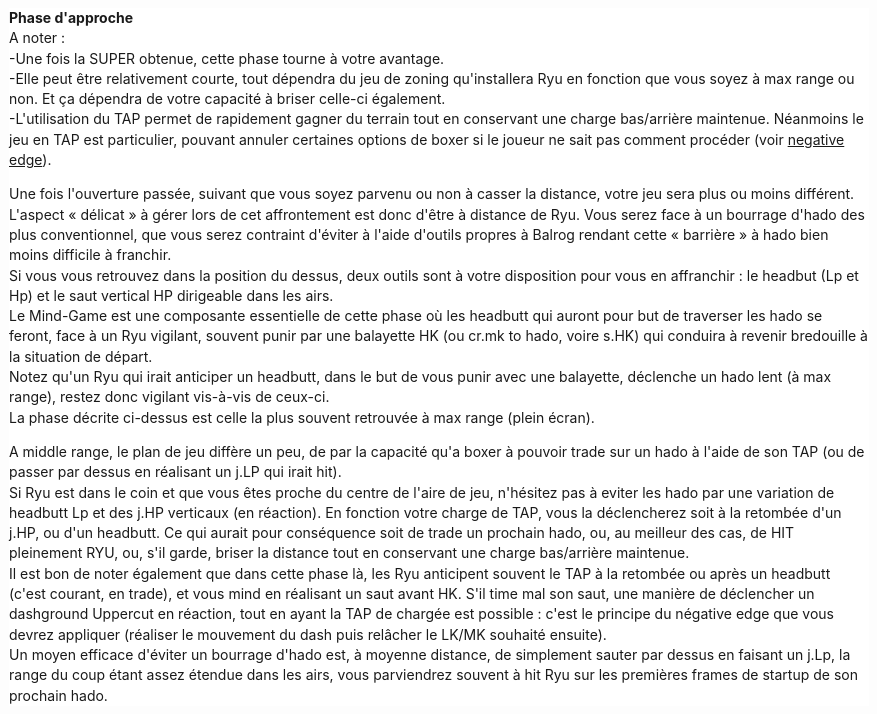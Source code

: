   
  
**Phase d'approche**  
A noter :  
-Une fois la SUPER obtenue, cette phase tourne à votre avantage.  
-Elle peut être relativement courte, tout dépendra du jeu de zoning
qu'installera Ryu en fonction que vous soyez à max range ou non. Et ça
dépendra de votre capacité à briser celle-ci également.  
-L'utilisation du TAP permet de rapidement gagner du terrain tout en
conservant une charge bas/arrière maintenue. Néanmoins le jeu en TAP est
particulier, pouvant annuler certaines options de boxer si le joueur ne
sait pas comment procéder (voir [negative
edge](negative_edge "wikilink")).  

Une fois l'ouverture passée, suivant que vous soyez parvenu ou non à
casser la distance, votre jeu sera plus ou moins différent.  
L'aspect « délicat » à gérer lors de cet affrontement est donc d'être à
distance de Ryu. Vous serez face à un bourrage d'hado des plus
conventionnel, que vous serez contraint d'éviter à l'aide d'outils
propres à Balrog rendant cette « barrière » à hado bien moins difficile
à franchir.  
Si vous vous retrouvez dans la position du dessus, deux outils sont à
votre disposition pour vous en affranchir : le headbut (Lp et Hp) et le
saut vertical HP dirigeable dans les airs.  
Le Mind-Game est une composante essentielle de cette phase où les
headbutt qui auront pour but de traverser les hado se feront, face à un
Ryu vigilant, souvent punir par une balayette HK (ou cr.mk to hado,
voire s.HK) qui conduira à revenir bredouille à la situation de
départ.  
Notez qu'un Ryu qui irait anticiper un headbutt, dans le but de vous
punir avec une balayette, déclenche un hado lent (à max range), restez
donc vigilant vis-à-vis de ceux-ci.  
La phase décrite ci-dessus est celle la plus souvent retrouvée à max
range (plein écran).  
  
A middle range, le plan de jeu diffère un peu, de par la capacité qu'a
boxer à pouvoir trade sur un hado à l'aide de son TAP (ou de passer par
dessus en réalisant un j.LP qui irait hit).  
Si Ryu est dans le coin et que vous êtes proche du centre de l'aire de
jeu, n'hésitez pas à eviter les hado par une variation de headbutt Lp et
des j.HP verticaux (en réaction). En fonction votre charge de TAP, vous
la déclencherez soit à la retombée d'un j.HP, ou d'un headbutt. Ce qui
aurait pour conséquence soit de trade un prochain hado, ou, au meilleur
des cas, de HIT pleinement RYU, ou, s'il garde, briser la distance tout
en conservant une charge bas/arrière maintenue.  
Il est bon de noter également que dans cette phase là, les Ryu
anticipent souvent le TAP à la retombée ou après un headbutt (c'est
courant, en trade), et vous mind en réalisant un saut avant HK. S'il
time mal son saut, une manière de déclencher un dashground Uppercut en
réaction, tout en ayant la TAP de chargée est possible : c'est le
principe du négative edge que vous devrez appliquer (réaliser le
mouvement du dash puis relâcher le LK/MK souhaité ensuite).  
Un moyen efficace d'éviter un bourrage d'hado est, à moyenne distance,
de simplement sauter par dessus en faisant un j.Lp, la range du coup
étant assez étendue dans les airs, vous parviendrez souvent à hit Ryu
sur les premières frames de startup de son prochain hado.  
  